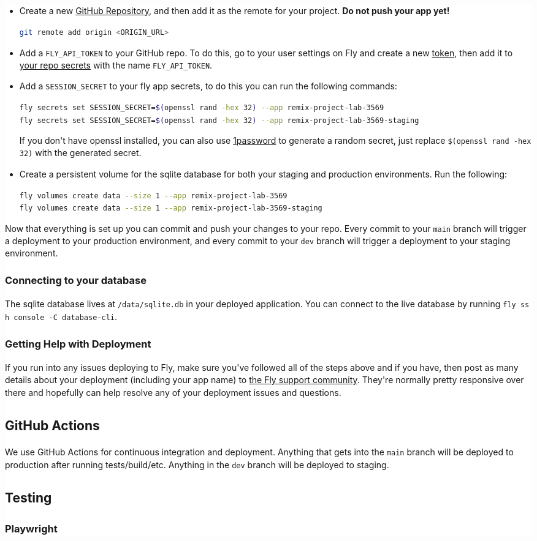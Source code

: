 - Create a new [GitHub Repository](https://repo.new), and then add it as the remote for your project. **Do not push your app yet!**

  ```sh
  git remote add origin <ORIGIN_URL>
  ```

- Add a `FLY_API_TOKEN` to your GitHub repo. To do this, go to your user settings on Fly and create a new [token](https://web.fly.io/user/personal_access_tokens/new), then add it to [your repo secrets](https://docs.github.com/en/actions/security-guides/encrypted-secrets) with the name `FLY_API_TOKEN`.

- Add a `SESSION_SECRET` to your fly app secrets, to do this you can run the following commands:

  ```sh
  fly secrets set SESSION_SECRET=$(openssl rand -hex 32) --app remix-project-lab-3569
  fly secrets set SESSION_SECRET=$(openssl rand -hex 32) --app remix-project-lab-3569-staging
  ```

  If you don't have openssl installed, you can also use [1password](https://1password.com/password-generator/) to generate a random secret, just replace `$(openssl rand -hex 32)` with the generated secret.

- Create a persistent volume for the sqlite database for both your staging and production environments. Run the following:

  ```sh
  fly volumes create data --size 1 --app remix-project-lab-3569
  fly volumes create data --size 1 --app remix-project-lab-3569-staging
  ```

Now that everything is set up you can commit and push your changes to your repo. Every commit to your `main` branch will trigger a deployment to your production environment, and every commit to your `dev` branch will trigger a deployment to your staging environment.

### Connecting to your database

The sqlite database lives at `/data/sqlite.db` in your deployed application. You can connect to the live database by running `fly ssh console -C database-cli`.

### Getting Help with Deployment

If you run into any issues deploying to Fly, make sure you've followed all of the steps above and if you have, then post as many details about your deployment (including your app name) to [the Fly support community](https://community.fly.io). They're normally pretty responsive over there and hopefully can help resolve any of your deployment issues and questions.

## GitHub Actions

We use GitHub Actions for continuous integration and deployment. Anything that gets into the `main` branch will be deployed to production after running tests/build/etc. Anything in the `dev` branch will be deployed to staging.

## Testing

### Playwright
